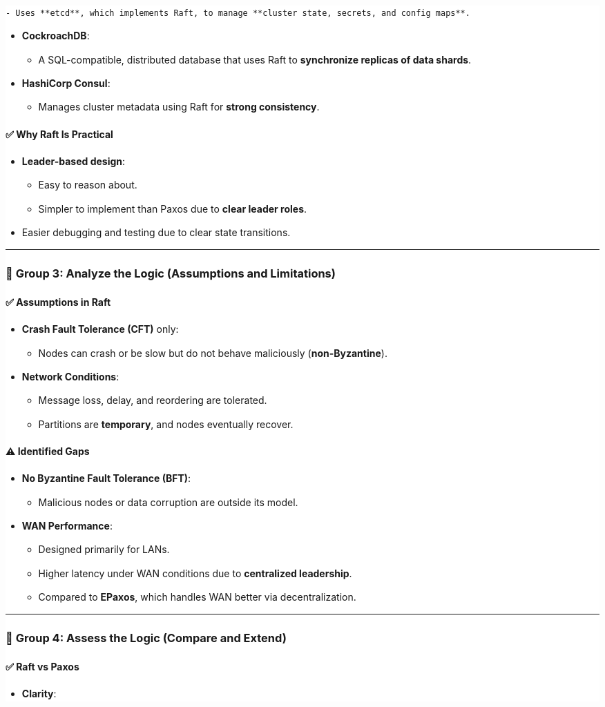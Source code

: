     - Uses **etcd**, which implements Raft, to manage **cluster state, secrets, and config maps**.
        
- **CockroachDB**:
    
    - A SQL-compatible, distributed database that uses Raft to **synchronize replicas of data shards**.
        
- **HashiCorp Consul**:
    
    - Manages cluster metadata using Raft for **strong consistency**.
        

#### ✅ **Why Raft Is Practical**

- **Leader-based design**:
    
    - Easy to reason about.
        
    - Simpler to implement than Paxos due to **clear leader roles**.
        
- Easier debugging and testing due to clear state transitions.
    

---

### 🔷 **Group 3: Analyze the Logic (Assumptions and Limitations)**

#### ✅ **Assumptions in Raft**

- **Crash Fault Tolerance (CFT)** only:
    
    - Nodes can crash or be slow but do not behave maliciously (**non-Byzantine**).
        
- **Network Conditions**:
    
    - Message loss, delay, and reordering are tolerated.
        
    - Partitions are **temporary**, and nodes eventually recover.
        

#### ⚠️ **Identified Gaps**

- **No Byzantine Fault Tolerance (BFT)**:
    
    - Malicious nodes or data corruption are outside its model.
        
- **WAN Performance**:
    
    - Designed primarily for LANs.
        
    - Higher latency under WAN conditions due to **centralized leadership**.
        
    - Compared to **EPaxos**, which handles WAN better via decentralization.
        

---

### 🔷 **Group 4: Assess the Logic (Compare and Extend)**

#### ✅ **Raft vs Paxos**

- **Clarity**:
    